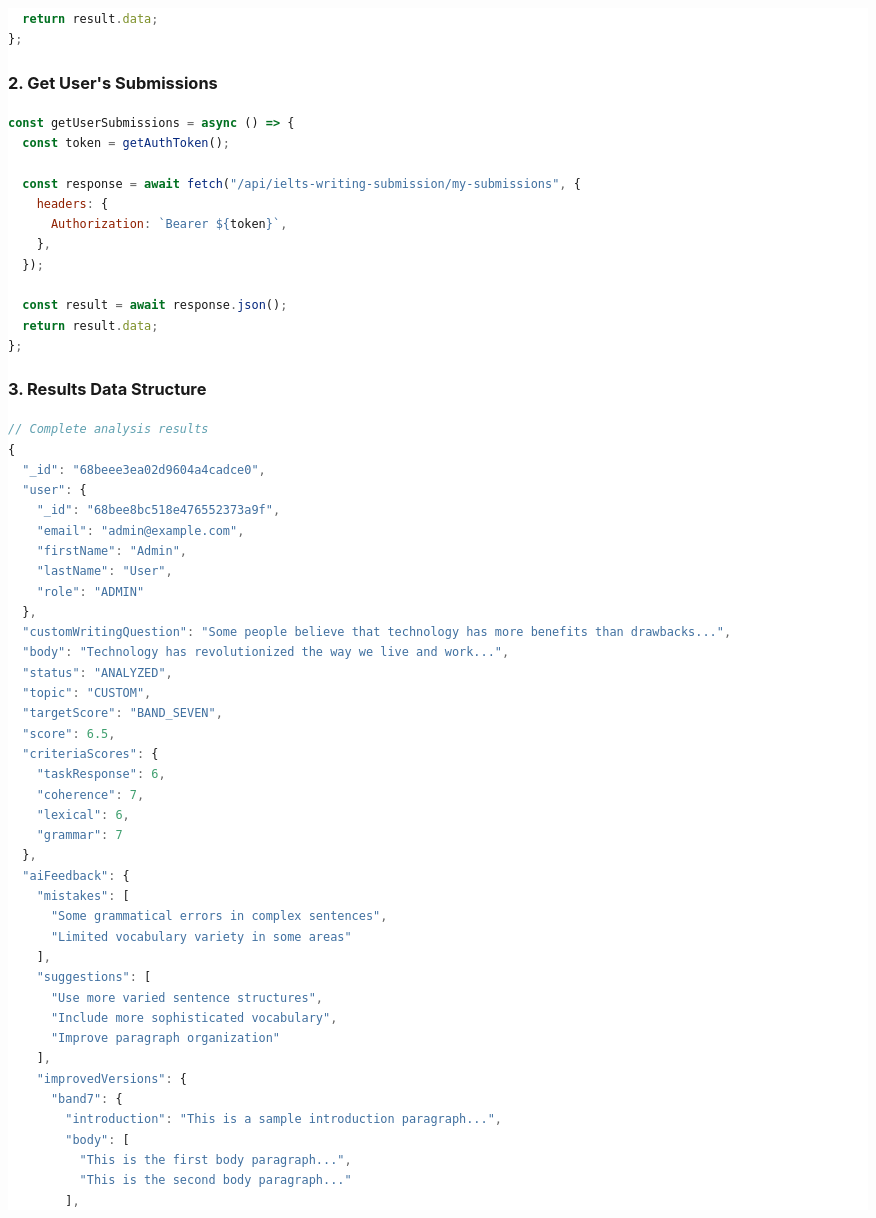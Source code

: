 ```javascript
  return result.data;
};
```

### 2. Get User's Submissions

```javascript
const getUserSubmissions = async () => {
  const token = getAuthToken();

  const response = await fetch("/api/ielts-writing-submission/my-submissions", {
    headers: {
      Authorization: `Bearer ${token}`,
    },
  });

  const result = await response.json();
  return result.data;
};
```

### 3. Results Data Structure

```javascript
// Complete analysis results
{
  "_id": "68beee3ea02d9604a4cadce0",
  "user": {
    "_id": "68bee8bc518e476552373a9f",
    "email": "admin@example.com",
    "firstName": "Admin",
    "lastName": "User",
    "role": "ADMIN"
  },
  "customWritingQuestion": "Some people believe that technology has more benefits than drawbacks...",
  "body": "Technology has revolutionized the way we live and work...",
  "status": "ANALYZED",
  "topic": "CUSTOM",
  "targetScore": "BAND_SEVEN",
  "score": 6.5,
  "criteriaScores": {
    "taskResponse": 6,
    "coherence": 7,
    "lexical": 6,
    "grammar": 7
  },
  "aiFeedback": {
    "mistakes": [
      "Some grammatical errors in complex sentences",
      "Limited vocabulary variety in some areas"
    ],
    "suggestions": [
      "Use more varied sentence structures",
      "Include more sophisticated vocabulary",
      "Improve paragraph organization"
    ],
    "improvedVersions": {
      "band7": {
        "introduction": "This is a sample introduction paragraph...",
        "body": [
          "This is the first body paragraph...",
          "This is the second body paragraph..."
        ],
```